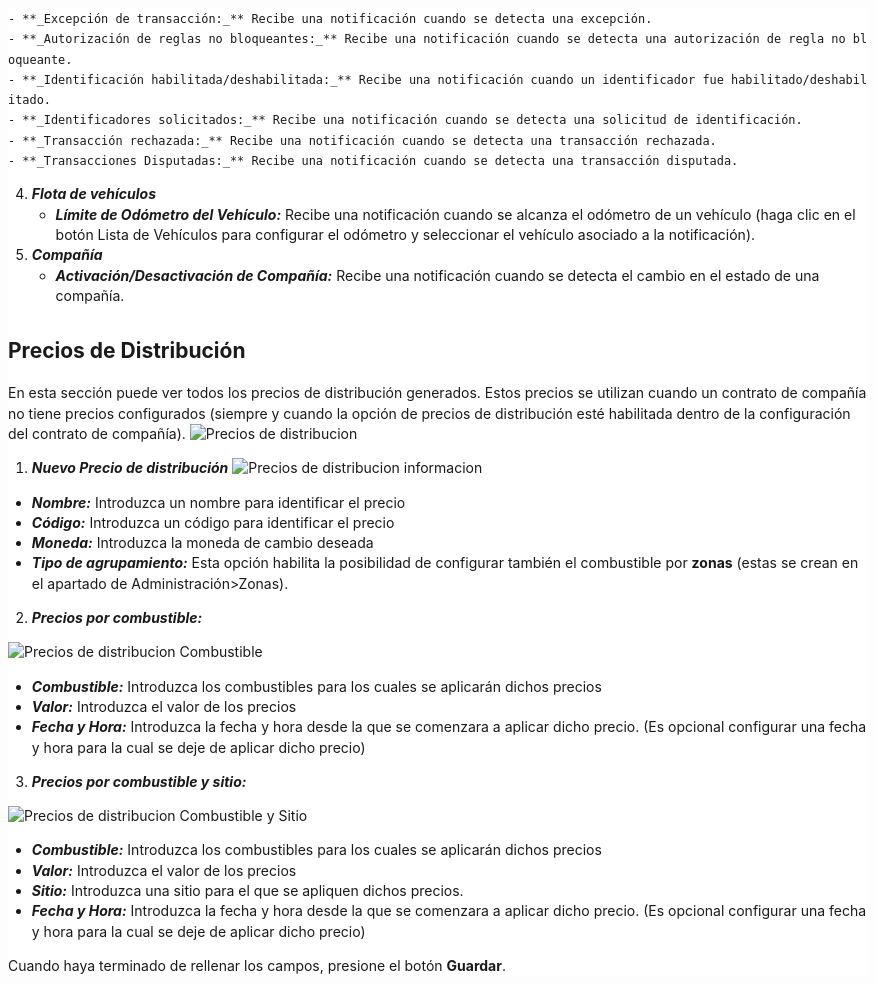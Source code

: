     - **_Excepción de transacción:_** Recibe una notificación cuando se detecta una excepción.
    - **_Autorización de reglas no bloqueantes:_** Recibe una notificación cuando se detecta una autorización de regla no bloqueante.
    - **_Identificación habilitada/deshabilitada:_** Recibe una notificación cuando un identificador fue habilitado/deshabilitado.
    - **_Identificadores solicitados:_** Recibe una notificación cuando se detecta una solicitud de identificación.
    - **_Transacción rechazada:_** Recibe una notificación cuando se detecta una transacción rechazada.
    - **_Transacciones Disputadas:_** Recibe una notificación cuando se detecta una transacción disputada.
4. **_Flota de vehículos_**
    - **_Límite de Odómetro del Vehículo:_** Recibe una notificación cuando se alcanza el odómetro de un vehículo (haga clic en el botón Lista de Vehículos para configurar el odómetro y seleccionar el vehículo asociado a la notificación).
5. **_Compañía_**
    - **_Activación/Desactivación de Compañía:_** Recibe una notificación cuando se detecta el cambio en el estado de una compañía.


## Precios de Distribución
En esta sección puede ver todos los precios de distribución generados. Estos precios se utilizan cuando un contrato de compañía no tiene precios configurados (siempre y cuando la opción de precios de distribución esté habilitada dentro de la configuración del contrato de compañía).
![Precios de distribucion](https://github.com/Ationet/ationetdocs/blob/master/Content/Images/Manual%20Usuario%20ATIONet/Administraci%C3%B3n/Precios%20de%20distribucion.PNG)
1. **_Nuevo Precio de distribución_**
![Precios de distribucion informacion](https://github.com/Ationet/ationetdocs/blob/master/Content/Images/Manual%20Usuario%20ATIONet/Administraci%C3%B3n/Precios%20de%20distribucion%20informacion.PNG)

- **_Nombre:_** Introduzca un nombre para identificar el precio
- **_Código:_** Introduzca un código para identificar el precio
- **_Moneda:_** Introduzca la moneda de cambio deseada
- **_Tipo de agrupamiento:_** Esta opción habilita la posibilidad de configurar también el combustible por **zonas** (estas se crean en el apartado de Administración>Zonas).

2. **_Precios por combustible:_**

![Precios de distribucion Combustible](https://github.com/Ationet/ationetdocs/blob/master/Content/Images/Manual%20Usuario%20ATIONet/Administraci%C3%B3n/Precios%20de%20distribucion%20Combustible.PNG)
- **_Combustible:_** Introduzca los combustibles para los cuales se aplicarán dichos precios
- **_Valor:_** Introduzca el valor de los precios
- **_Fecha y Hora:_** Introduzca la fecha y hora desde la que se comenzara a aplicar dicho precio. (Es opcional configurar una fecha y hora para la cual se deje de aplicar dicho precio)

3. **_Precios por combustible y sitio:_**

![Precios de distribucion Combustible y Sitio](https://github.com/Ationet/ationetdocs/blob/master/Content/Images/Manual%20Usuario%20ATIONet/Administraci%C3%B3n/Precios%20de%20distribucion%20Combustible%20y%20Sitio.PNG)
- **_Combustible:_** Introduzca los combustibles para los cuales se aplicarán dichos precios
- **_Valor:_** Introduzca el valor de los precios
- **_Sitio:_** Introduzca una sitio para el que se apliquen dichos precios.
- **_Fecha y Hora:_** Introduzca la fecha y hora desde la que se comenzara a aplicar dicho precio. (Es opcional configurar una fecha y hora para la cual se deje de aplicar dicho precio)

Cuando haya terminado de rellenar los campos, presione el botón **Guardar**.
